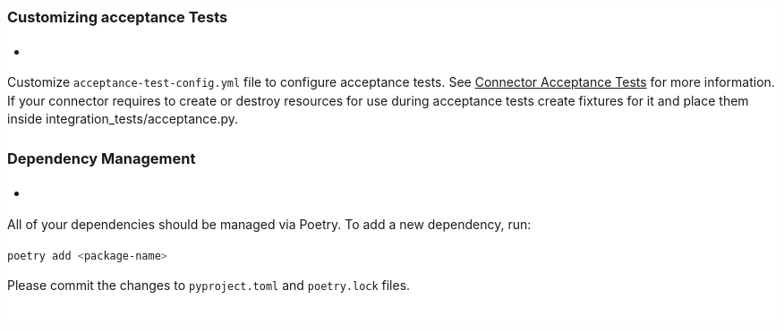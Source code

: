  ### Customizing acceptance Tests
+
 Customize `acceptance-test-config.yml` file to configure acceptance tests. See [Connector Acceptance Tests](https://docs.airbyte.com/connector-development/testing-connectors/connector-acceptance-tests-reference) for more information.
 If your connector requires to create or destroy resources for use during acceptance tests create fixtures for it and place them inside integration_tests/acceptance.py.
 
 ### Dependency Management
+
 All of your dependencies should be managed via Poetry. 
 To add a new dependency, run:
 ```bash
 poetry add <package-name>
 ```
 
 Please commit the changes to `pyproject.toml` and `poetry.lock` files.
```

